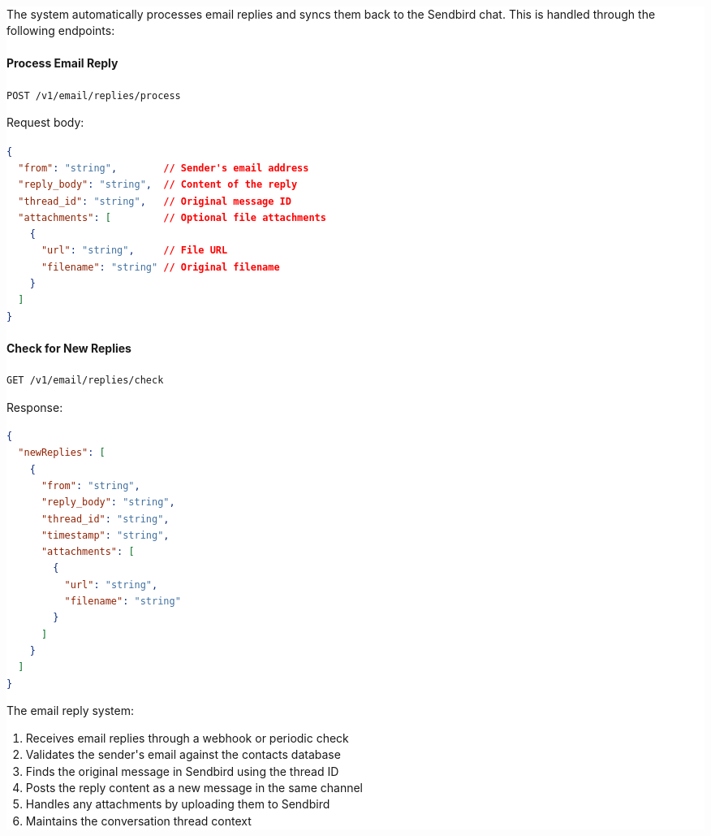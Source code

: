 The system automatically processes email replies and syncs them back to the Sendbird chat. This is handled through the following endpoints:

#### Process Email Reply
```http
POST /v1/email/replies/process
```
Request body:
```json
{
  "from": "string",        // Sender's email address
  "reply_body": "string",  // Content of the reply
  "thread_id": "string",   // Original message ID
  "attachments": [         // Optional file attachments
    {
      "url": "string",     // File URL
      "filename": "string" // Original filename
    }
  ]
}
```

#### Check for New Replies
```http
GET /v1/email/replies/check
```
Response:
```json
{
  "newReplies": [
    {
      "from": "string",
      "reply_body": "string",
      "thread_id": "string",
      "timestamp": "string",
      "attachments": [
        {
          "url": "string",
          "filename": "string"
        }
      ]
    }
  ]
}
```

The email reply system:
1. Receives email replies through a webhook or periodic check
2. Validates the sender's email against the contacts database
3. Finds the original message in Sendbird using the thread ID
4. Posts the reply content as a new message in the same channel
5. Handles any attachments by uploading them to Sendbird
6. Maintains the conversation thread context

